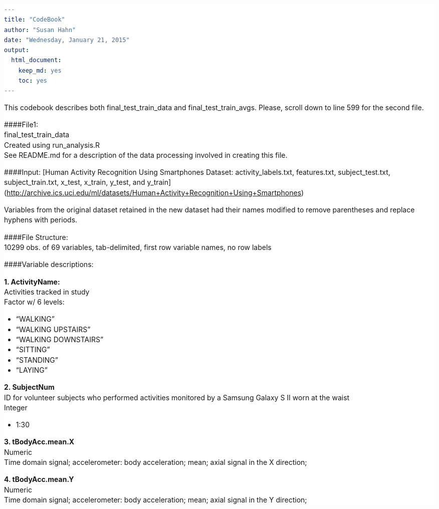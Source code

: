 ```yaml
---
title: "CodeBook"
author: "Susan Hahn"
date: "Wednesday, January 21, 2015"
output:
  html_document:
    keep_md: yes
    toc: yes
---
```


This codebook describes both final\_test\_train\_data and final\_test\_train\_avgs.  Please, scroll down to line 599 for the second file.   

####File1:				
final\_test\_train\_data  
Created using run_analysis.R  
See README.md for a description of the data processing involved in creating this file.  

####Input:
[Human Activity Recognition Using Smartphones Dataset:   activity_labels.txt, features.txt, subject_test.txt, subject_train.txt, x_test, x_train, y_test, and y_train]
(http://archive.ics.uci.edu/ml/datasets/Human+Activity+Recognition+Using+Smartphones)

Variables from the original dataset retained in the new dataset had their names modified to remove parentheses and replace hyphens with periods.

####File Structure:  
10299 obs. of  69 variables, tab-delimited, first row variable names, no row labels

####Variable descriptions:

**1. ActivityName:**  
Activities tracked in study   
Factor w/ 6 levels:  
- “WALKING”  
- “WALKING UPSTAIRS”  
- “WALKING DOWNSTAIRS”  
- “SITTING”  
- “STANDING”  
- “LAYING”  

 **2. SubjectNum**  
ID for volunteer subjects who performed activities monitored by a Samsung Galaxy S II worn at the waist  
Integer  
- 1:30  

**3. tBodyAcc.mean.X**  
Numeric  
Time domain signal; accelerometer:  body acceleration; mean; axial signal in the X direction;  

**4. tBodyAcc.mean.Y**    
Numeric  
Time domain signal;  accelerometer:  body acceleration; mean; axial signal in the Y direction;   
  